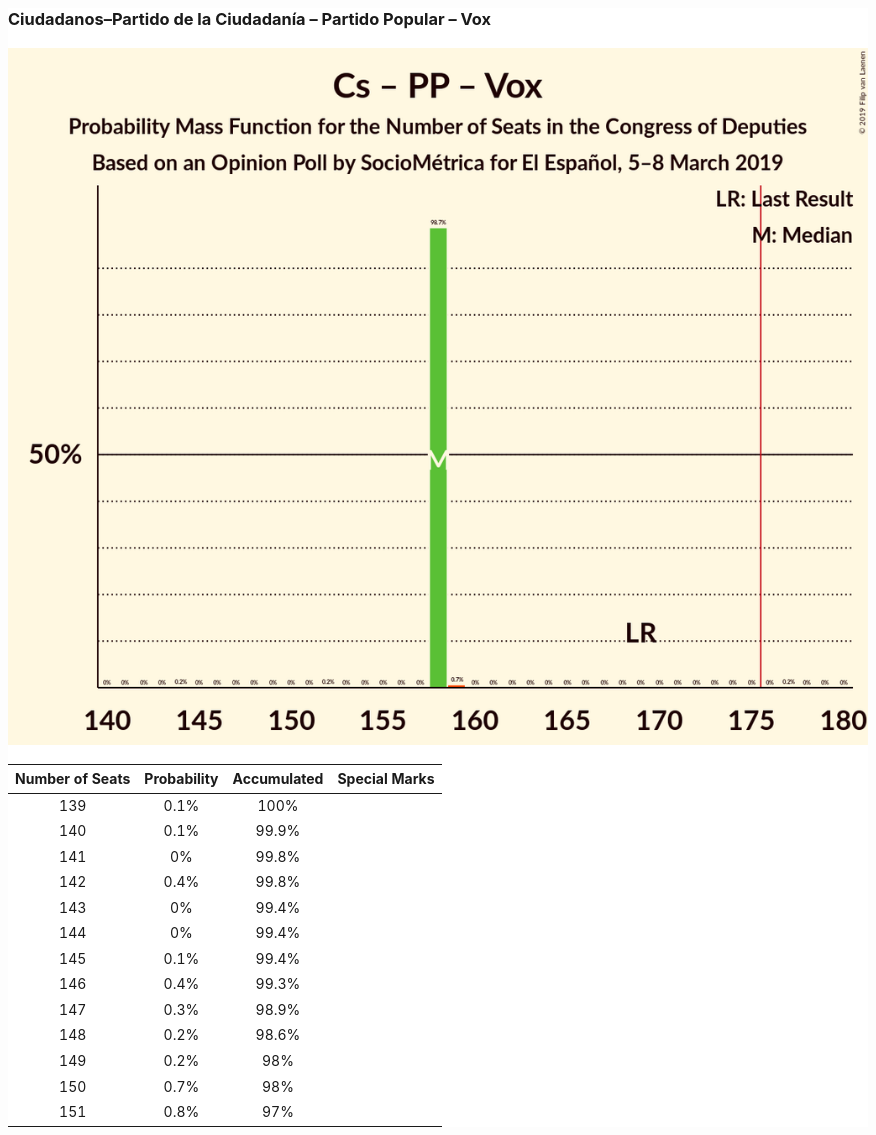 ### Ciudadanos–Partido de la Ciudadanía – Partido Popular – Vox

![Graph with seats probability mass function not yet produced](2019-03-08-SocioMétrica-coalitions-seats-pmf-cs–pp–vox.png "Seats Probability Mass Function")

| Number of Seats | Probability | Accumulated | Special Marks |
|:---------------:|:-----------:|:-----------:|:-------------:|
| 139 | 0.1% | 100% |  |
| 140 | 0.1% | 99.9% |  |
| 141 | 0% | 99.8% |  |
| 142 | 0.4% | 99.8% |  |
| 143 | 0% | 99.4% |  |
| 144 | 0% | 99.4% |  |
| 145 | 0.1% | 99.4% |  |
| 146 | 0.4% | 99.3% |  |
| 147 | 0.3% | 98.9% |  |
| 148 | 0.2% | 98.6% |  |
| 149 | 0.2% | 98% |  |
| 150 | 0.7% | 98% |  |
| 151 | 0.8% | 97% |  |
